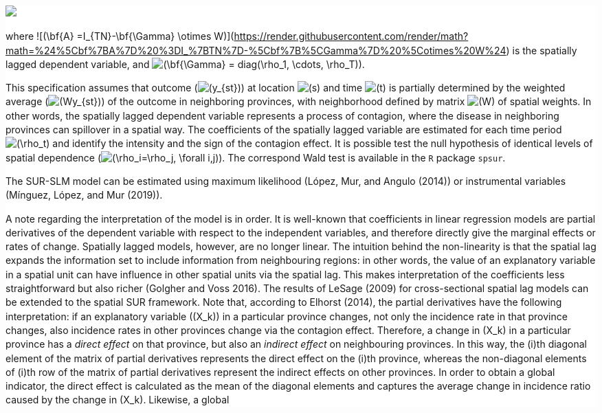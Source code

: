 

![](https://render.githubusercontent.com/render/math?math=%5Cbegin%7Bequation%7D%20%5Clabel%7Beq%3Asur-slm%7D%20%5Cbegin%7Baligned%7D%20%5Cbf%7BAY%7D%20%3D%20%5Cbf%7BX%7D%20%5Cbeta%20%2B%20%5Cepsilon%20%5C%5C%20%5Cepsilon%20%3DN\(0%2C%5Cbf%7B%5CSigma%7D\)%20%5Cend%7Baligned%7D%20%5Cend%7Bequation%7D)

where
\!\[\(\bf{A} =I_{TN}-\bf{\Gamma} \otimes W\)\](<https://render.githubusercontent.com/render/math?math=%24%5Cbf%7BA%7D%20%3DI_%7BTN%7D-%5Cbf%7B%5CGamma%7D%20%5Cotimes%20W%24>)
is the spatially lagged dependent variable, and
![\(\bf{\Gamma} = diag(\rho_1, \cdots, \rho_T)\)](https://render.githubusercontent.com/render/math?math=%24%5Cbf%7B%5CGamma%7D%20%3D%20diag\(%5Crho_1%2C%20%5Ccdots%2C%20%5Crho_T\)%24).

This specification assumes that outcome
(![\(y_{st}\)](https://render.githubusercontent.com/render/math?math=%24y_%7Bst%7D%24))
at location
![\(s\)](https://render.githubusercontent.com/render/math?math=%24s%24)
and time
![\(t\)](https://render.githubusercontent.com/render/math?math=%24t%24)
is partially determined by the weighted average
(![\(Wy_{st}\)](https://render.githubusercontent.com/render/math?math=%24Wy_%7Bst%7D%24))
of the outcome in neighboring provinces, with neighborhood defined by
matrix
![\(W\)](https://render.githubusercontent.com/render/math?math=%24W%24)
of spatial weights. In other words, the spatially lagged dependent
variable represents a process of contagion, where the disease in
neighboring provinces can spillover in a spatial way. The coefficients
of the spatially lagged variable are estimated for each time period
![\(\rho_t\)](https://render.githubusercontent.com/render/math?math=%24%5Crho_t%24)
and identify the intensity and the sign of the contagion effect. It is
possible test the null hypothesis of identical levels of spatial
dependence
(![\(\rho_i=\rho_j, \forall i,j\)](https://render.githubusercontent.com/render/math?math=%24%5Crho_i%3D%5Crho_j%2C%20%5Cforall%20i%2Cj%24)).
The correspond Wald test is available in the `R` package `spsur`.

The SUR-SLM model can be estimated using maximum likelihood (López, Mur,
and Angulo (2014)) or instrumental variables (Mínguez, López, and Mur
(2019)).

A note regarding the interpretation of the model is in order. It is
well-known that coefficients in linear regression models are partial
derivatives of the dependent variable with respect to the independent
variables, and therefore directly give the marginal effects or rates of
change. Spatially lagged models, however, are no longer linear. The
intuition behind the non-linearity is that the spatial lag expands the
information set to include information from neighbouring regions: in
other words, the value of an explanatory variable in a spatial unit can
have influence in other spatial units via the spatial lag. This makes
interpretation of the coefficients less straightforward but also richer
(Golgher and Voss 2016). The results of LeSage (2009) for
cross-sectional spatial lag models can be extended to the spatial SUR
framework. Note that, according to Elhorst (2014), the partial
derivatives have the following interpretation: if an explanatory
variable (\(X_k\)) in a particular province changes, not only the
incidence rate in that province changes, also incidence rates in other
provinces change via the contagion effect. Therefore, a change in
\(X_k\) in a particular province has a *direct effect* on that province,
but also an *indirect effect* on neighbouring provinces. In this way,
the \(i\)th diagonal element of the matrix of partial derivatives
represents the direct effect on the \(i\)th province, whereas the
non-diagonal elements of \(i\)th row of the matrix of partial
derivatives represent the indirect effects on other provinces. In order
to obtain a global indicator, the direct effect is calculated as the
mean of the diagonal elements and captures the average change in
incidence ratio caused by the change in \(X_k\). Likewise, a global